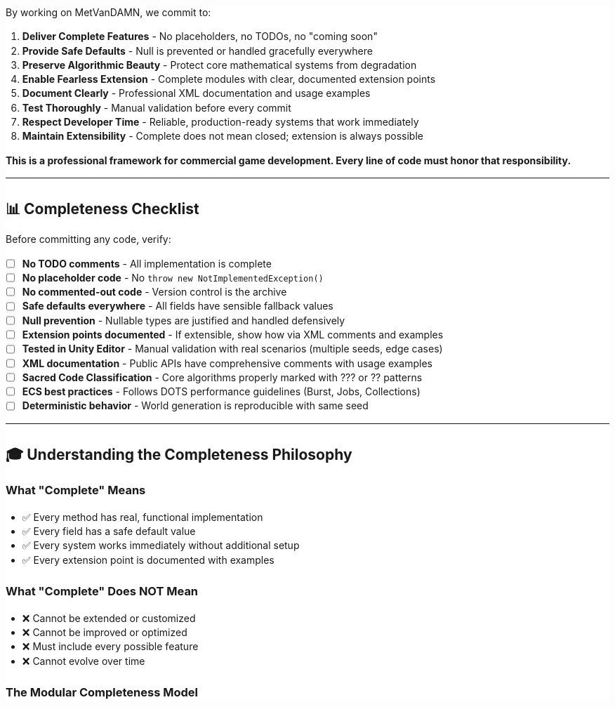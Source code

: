 By working on MetVanDAMN, we commit to:

1. **Deliver Complete Features** - No placeholders, no TODOs, no "coming soon"
2. **Provide Safe Defaults** - Null is prevented or handled gracefully everywhere
3. **Preserve Algorithmic Beauty** - Protect core mathematical systems from degradation
4. **Enable Fearless Extension** - Complete modules with clear, documented extension points
5. **Document Clearly** - Professional XML documentation and usage examples
6. **Test Thoroughly** - Manual validation before every commit
7. **Respect Developer Time** - Reliable, production-ready systems that work immediately
8. **Maintain Extensibility** - Complete does not mean closed; extension is always possible

**This is a professional framework for commercial game development. Every line of code must honor that responsibility.**

---

## 📊 Completeness Checklist

Before committing any code, verify:

- [ ] **No TODO comments** - All implementation is complete
- [ ] **No placeholder code** - No `throw new NotImplementedException()`
- [ ] **No commented-out code** - Version control is the archive
- [ ] **Safe defaults everywhere** - All fields have sensible fallback values
- [ ] **Null prevention** - Nullable types are justified and handled defensively
- [ ] **Extension points documented** - If extensible, show how via XML comments and examples
- [ ] **Tested in Unity Editor** - Manual validation with real scenarios (multiple seeds, edge cases)
- [ ] **XML documentation** - Public APIs have comprehensive comments with usage examples
- [ ] **Sacred Code Classification** - Core algorithms properly marked with ??? or ?? patterns
- [ ] **ECS best practices** - Follows DOTS performance guidelines (Burst, Jobs, Collections)
- [ ] **Deterministic behavior** - World generation is reproducible with same seed

---

## 🎓 Understanding the Completeness Philosophy

### What "Complete" Means

- ✅ Every method has real, functional implementation
- ✅ Every field has a safe default value
- ✅ Every system works immediately without additional setup
- ✅ Every extension point is documented with examples

### What "Complete" Does NOT Mean

- ❌ Cannot be extended or customized
- ❌ Cannot be improved or optimized
- ❌ Must include every possible feature
- ❌ Cannot evolve over time

### The Modular Completeness Model
